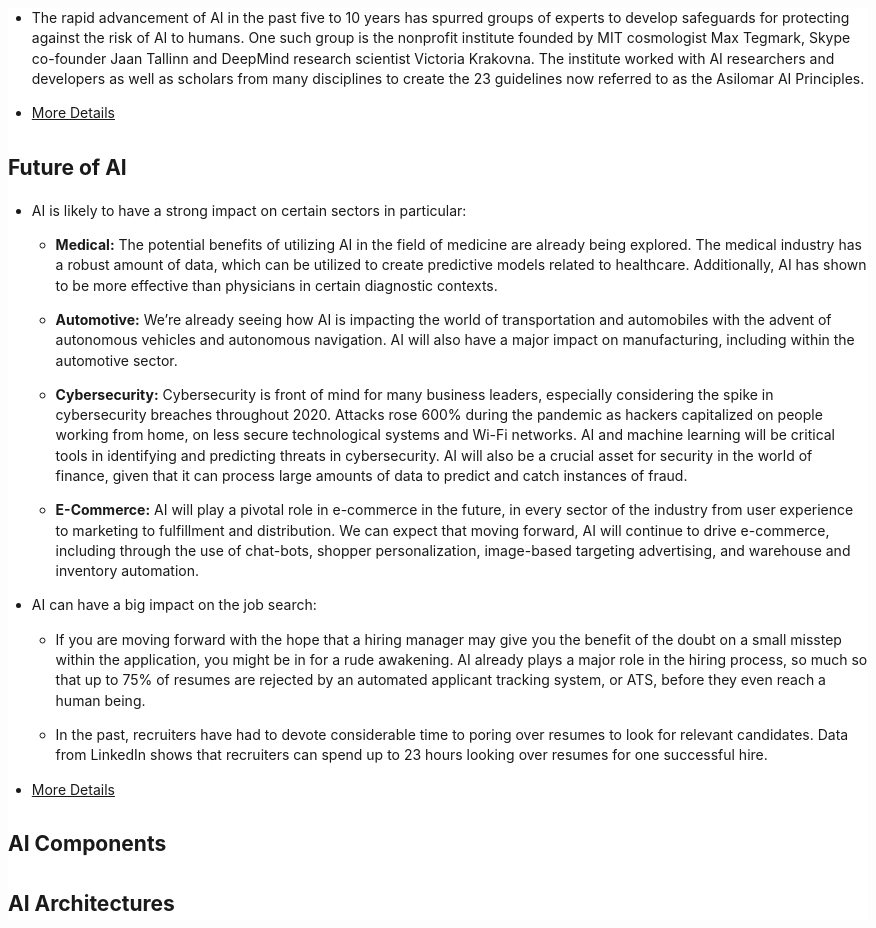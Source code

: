 *   The rapid advancement of AI in the past five to 10 years has spurred groups of
    experts to develop safeguards for protecting against the risk of AI to humans.
    One such group is the nonprofit institute founded by MIT cosmologist Max
    Tegmark, Skype co-founder Jaan Tallinn and DeepMind research scientist
    Victoria Krakovna. The institute worked with AI researchers and developers as
    well as scholars from many disciplines to create the 23 guidelines now
    referred to as the Asilomar AI Principles.

*   [More Details](https://www.techtarget.com/whatis/definition/AI-code-of-ethics)

## Future of AI

*   AI is likely to have a strong impact on certain sectors in particular:

    *   **Medical:** The potential benefits of utilizing AI in the field of
        medicine are already being explored. The medical industry has a robust
        amount of data, which can be utilized to create predictive models related
        to healthcare. Additionally, AI has shown to be more effective than
        physicians in certain diagnostic contexts.

    *   **Automotive:** We’re already seeing how AI is impacting the world of
        transportation and automobiles with the advent of autonomous vehicles and
        autonomous navigation. AI will also have a major impact on manufacturing,
        including within the automotive sector.

    *   **Cybersecurity:** Cybersecurity is front of mind for many business
        leaders, especially considering the spike in cybersecurity breaches
        throughout 2020. Attacks rose 600% during the pandemic as hackers
        capitalized on people working from home, on less secure technological
        systems and Wi-Fi networks. AI and machine learning will be critical tools
        in identifying and predicting threats in cybersecurity. AI will also be a
        crucial asset for security in the world of finance, given that it can
        process large amounts of data to predict and catch instances of fraud.

    *   **E-Commerce:** AI will play a pivotal role in e-commerce in the future,
        in every sector of the industry from user experience to marketing to
        fulfillment and distribution. We can expect that moving forward, AI will
        continue to drive e-commerce, including through the use of chat-bots,
        shopper personalization, image-based targeting advertising, and warehouse
        and inventory automation.

*   AI can have a big impact on the job search:

    *   If you are moving forward with the hope that a hiring manager may give you
        the benefit of the doubt on a small misstep within the application, you
        might be in for a rude awakening. AI already plays a major role in the
        hiring process, so much so that up to 75% of resumes are rejected by an
        automated applicant tracking system, or ATS, before they even reach a
        human being.

    *   In the past, recruiters have had to devote considerable time to poring
        over resumes to look for relevant candidates. Data from LinkedIn shows
        that recruiters can spend up to 23 hours looking over resumes for one
        successful hire.

*   [More
    Details](https://www.forbes.com/sites/gradsoflife/2022/03/29/a-commitment-to-diversity-wont-necessarily-move-the-needle-on-change/?sh=302b5a3f661f)

## AI Components

## AI Architectures
